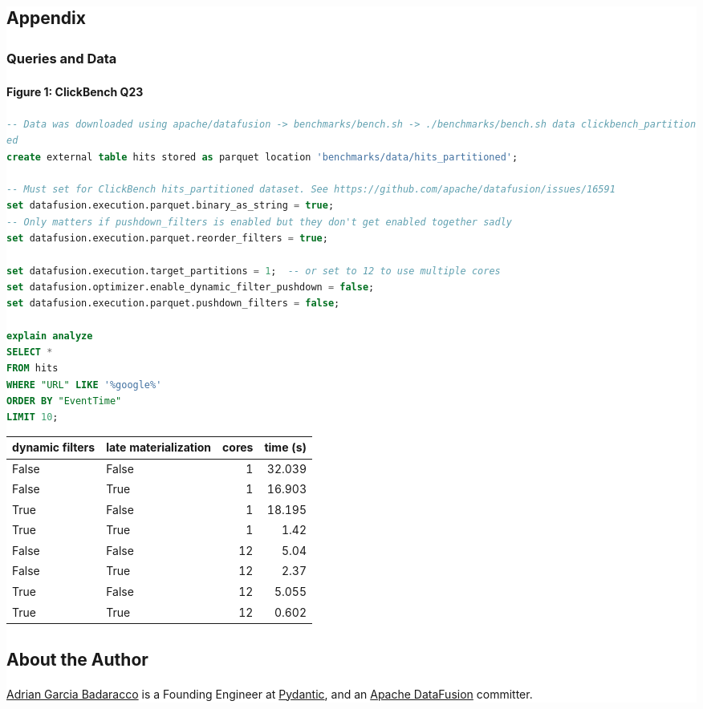 ## Appendix

### Queries and Data

#### Figure 1: ClickBench Q23

```sql
-- Data was downloaded using apache/datafusion -> benchmarks/bench.sh -> ./benchmarks/bench.sh data clickbench_partitioned
create external table hits stored as parquet location 'benchmarks/data/hits_partitioned';

-- Must set for ClickBench hits_partitioned dataset. See https://github.com/apache/datafusion/issues/16591
set datafusion.execution.parquet.binary_as_string = true;
-- Only matters if pushdown_filters is enabled but they don't get enabled together sadly
set datafusion.execution.parquet.reorder_filters = true;

set datafusion.execution.target_partitions = 1;  -- or set to 12 to use multiple cores
set datafusion.optimizer.enable_dynamic_filter_pushdown = false;
set datafusion.execution.parquet.pushdown_filters = false;

explain analyze
SELECT *
FROM hits
WHERE "URL" LIKE '%google%'
ORDER BY "EventTime"
LIMIT 10;
```

| dynamic filters   | late materialization   |   cores |   time (s) |
|:------------------|:-----------------------|--------:|-----------:|
| False             | False                  |       1 |     32.039 |
| False             | True                   |       1 |     16.903 |
| True              | False                  |       1 |     18.195 |
| True              | True                   |       1 |      1.42  |
| False             | False                  |      12 |      5.04  |
| False             | True                   |      12 |      2.37  |
| True              | False                  |      12 |      5.055 |
| True              | True                   |      12 |      0.602 |



## About the Author

[Adrian Garcia Badaracco](https://www.linkedin.com/in/adrian-garcia-badaracco/) is a Founding Engineer at
[Pydantic](https://pydantic.dev/), and an [Apache
DataFusion](https://datafusion.apache.org/) committer. 
